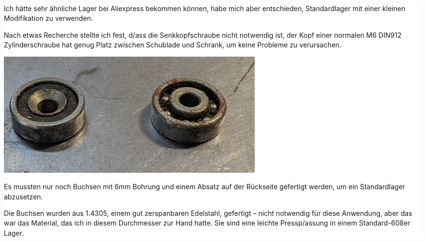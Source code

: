 Ich hätte sehr ähnliche Lager bei Aliexpress bekommen können, habe mich aber entschieden, Standardlager mit einer kleinen Modifikation zu verwenden.

Nach etwas Recherche stellte ich fest, d/ass die Senkkopfschraube nicht notwendig ist, der Kopf einer normalen M6 DIN912 Zylinderschraube hat genug Platz zwischen Schublade und Schrank, um keine Probleme zu verursachen.

<a href="/assets/img/2025-06-04/shop_11.jpg"> <img src="/assets/img/2025-06-04/shop_11.jpg" height="240"></a>

Es mussten nur noch Buchsen mit 6mm Bohrung und einem Absatz auf der Rückseite gefertigt werden, um ein Standardlager abzusetzen.

Die Buchsen wurden aus 1.4305, einem gut zerspanbaren Edelstahl, gefertigt – nicht notwendig für diese Anwendung, aber das war das Material, das ich in diesem Durchmesser zur Hand hatte. Sie sind eine leichte Pressp/assung in einem Standard-608er Lager.
